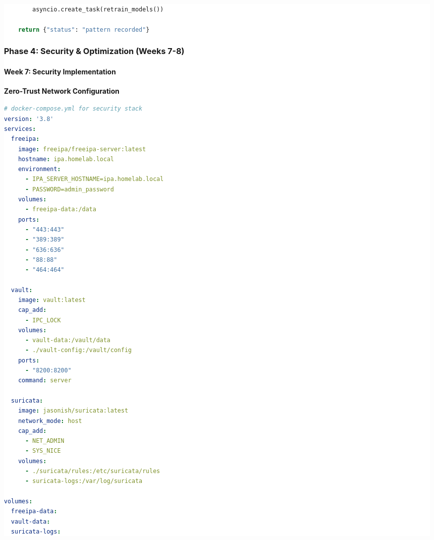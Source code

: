 ```python
        asyncio.create_task(retrain_models())
    
    return {"status": "pattern recorded"}
```

### Phase 4: Security & Optimization (Weeks 7-8)

#### Week 7: Security Implementation

**Zero-Trust Network Configuration**
```yaml
# docker-compose.yml for security stack
version: '3.8'
services:
  freeipa:
    image: freeipa/freeipa-server:latest
    hostname: ipa.homelab.local
    environment:
      - IPA_SERVER_HOSTNAME=ipa.homelab.local
      - PASSWORD=admin_password
    volumes:
      - freeipa-data:/data
    ports:
      - "443:443"
      - "389:389"
      - "636:636"
      - "88:88"
      - "464:464"
  
  vault:
    image: vault:latest
    cap_add:
      - IPC_LOCK
    volumes:
      - vault-data:/vault/data
      - ./vault-config:/vault/config
    ports:
      - "8200:8200"
    command: server
  
  suricata:
    image: jasonish/suricata:latest
    network_mode: host
    cap_add:
      - NET_ADMIN
      - SYS_NICE
    volumes:
      - ./suricata/rules:/etc/suricata/rules
      - suricata-logs:/var/log/suricata

volumes:
  freeipa-data:
  vault-data:
  suricata-logs:
```
